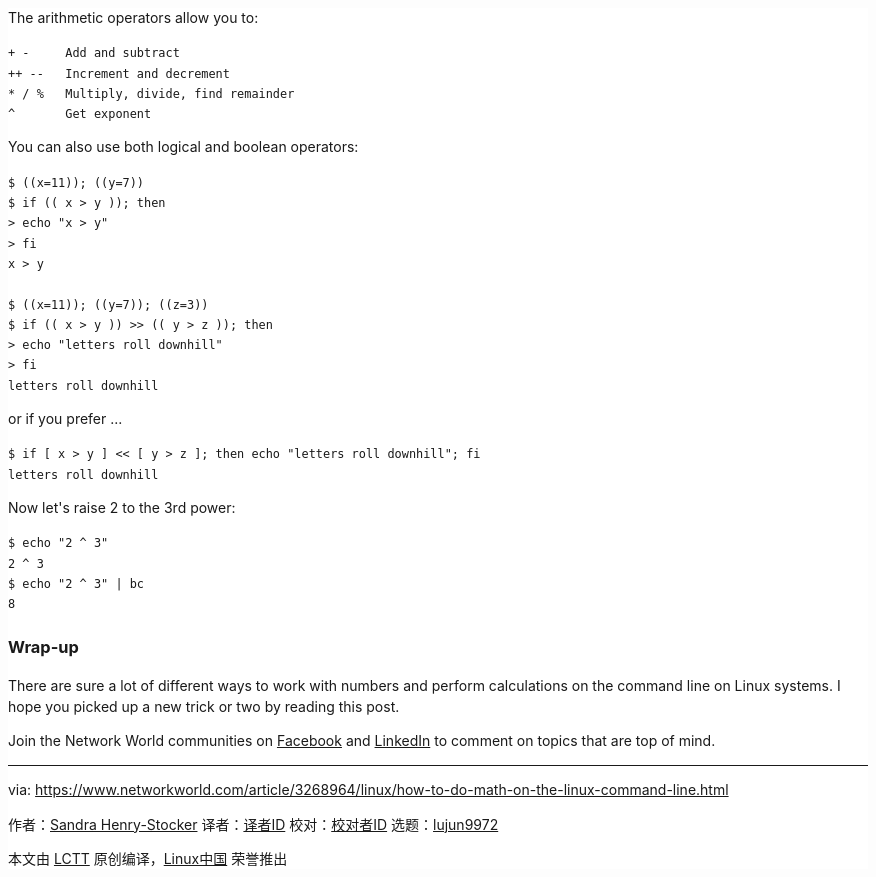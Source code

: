 
The arithmetic operators allow you to:
```
+ -     Add and subtract
++ --   Increment and decrement
* / %   Multiply, divide, find remainder
^       Get exponent

```

You can also use both logical and boolean operators:
```
$ ((x=11)); ((y=7))
$ if (( x > y )); then
> echo "x > y"
> fi
x > y

$ ((x=11)); ((y=7)); ((z=3))
$ if (( x > y )) >> (( y > z )); then
> echo "letters roll downhill"
> fi
letters roll downhill

```

or if you prefer ...
```
$ if [ x > y ] << [ y > z ]; then echo "letters roll downhill"; fi
letters roll downhill

```

Now let's raise 2 to the 3rd power:
```
$ echo "2 ^ 3"
2 ^ 3
$ echo "2 ^ 3" | bc
8

```

### Wrap-up

There are sure a lot of different ways to work with numbers and perform calculations on the command line on Linux systems. I hope you picked up a new trick or two by reading this post.

Join the Network World communities on [Facebook][1] and [LinkedIn][2] to comment on topics that are top of mind.

--------------------------------------------------------------------------------

via: https://www.networkworld.com/article/3268964/linux/how-to-do-math-on-the-linux-command-line.html

作者：[Sandra Henry-Stocker][a]
译者：[译者ID](https://github.com/译者ID)
校对：[校对者ID](https://github.com/校对者ID)
选题：[lujun9972](https://github.com/lujun9972)

本文由 [LCTT](https://github.com/LCTT/TranslateProject) 原创编译，[Linux中国](https://linux.cn/) 荣誉推出

[a]:https://www.networkworld.com/author/Sandra-Henry_Stocker/
[1]:https://www.facebook.com/NetworkWorld/
[2]:https://www.linkedin.com/company/network-world

